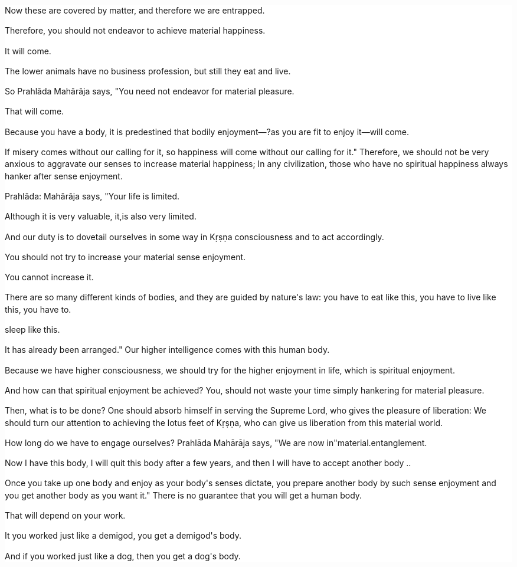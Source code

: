 Now these are covered by matter, and therefore we are entrapped.

Therefore, you should not endeavor to achieve material happiness.

It will come.

The lower animals have no business profession, but still they eat and live.

So Prahlāda Mahārāja says, "You need not endeavor for material pleasure.

That will come.

Because you have a body, it is predestined that bodily enjoyment—?as you are fit to enjoy it—will come.

If misery comes without our calling for it, so happiness will come without our calling for it." Therefore, we should not be very anxious to aggravate our senses to increase material happiness; In any civilization, those who have no spiritual happiness always hanker after sense enjoyment.

Prahlāda: Mahārāja says, "Your life is limited.

Although it is very valuable, it,is also very limited.

And our duty is to dovetail ourselves in some way in Kṛṣṇa consciousness and to act accordingly.

You should not try to increase your material sense enjoyment.

You cannot increase it.

There are so many different kinds of bodies, and they are guided by nature's law: you have to eat like this, you have to live like this, you have to.

sleep like this.

It has already been arranged." Our higher intelligence comes with this human body.

Because we have higher consciousness, we should try for the higher enjoyment in life, which is spiritual enjoyment.

And how can that spiritual enjoyment be achieved? You, should not waste your time simply hankering for material pleasure.

Then, what is to be done? One should absorb himself in serving the Supreme Lord, who gives the pleasure of liberation: We should turn our attention to achieving the lotus feet of Kṛṣṇa, who can give us liberation from this material world.

How long do we have to engage ourselves? Prahlāda Mahārāja says, "We are now in"material.entanglement.

Now I have this body, I will quit this body after a few years, and then I will have to accept another body ..

Once you take up one body and enjoy as your body's senses dictate, you prepare another body by such sense enjoyment and you get another body as you want it." There is no guarantee that you will get a human body.

That will depend on your work.

It you worked just like a demigod, you get a demigod's body.

And if you worked just like a dog, then you get a dog's body.

